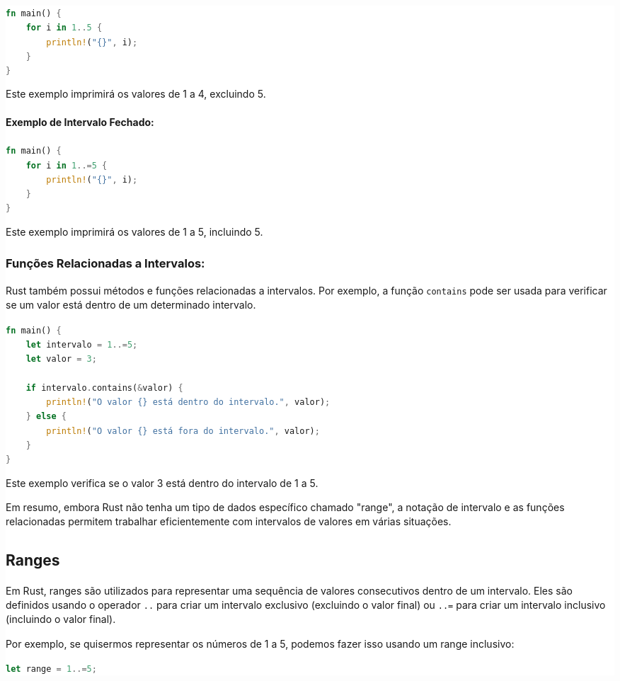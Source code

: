 ```rust
fn main() {
    for i in 1..5 {
        println!("{}", i);
    }
}
```

Este exemplo imprimirá os valores de 1 a 4, excluindo 5.

#### Exemplo de Intervalo Fechado:

```rust
fn main() {
    for i in 1..=5 {
        println!("{}", i);
    }
}
```

Este exemplo imprimirá os valores de 1 a 5, incluindo 5.

### Funções Relacionadas a Intervalos:

Rust também possui métodos e funções relacionadas a intervalos. Por exemplo, a função `contains` pode ser usada para verificar se um valor está dentro de um determinado intervalo.

```rust
fn main() {
    let intervalo = 1..=5;
    let valor = 3;

    if intervalo.contains(&valor) {
        println!("O valor {} está dentro do intervalo.", valor);
    } else {
        println!("O valor {} está fora do intervalo.", valor);
    }
}
```

Este exemplo verifica se o valor 3 está dentro do intervalo de 1 a 5.

Em resumo, embora Rust não tenha um tipo de dados específico chamado "range", a notação de intervalo e as funções relacionadas permitem trabalhar eficientemente com intervalos de valores em várias situações.

## Ranges

Em Rust, ranges são utilizados para representar uma sequência de valores consecutivos dentro de um intervalo. Eles são definidos usando o operador `..` para criar um intervalo exclusivo (excluindo o valor final) ou `..=` para criar um intervalo inclusivo (incluindo o valor final).

Por exemplo, se quisermos representar os números de 1 a 5, podemos fazer isso usando um range inclusivo:

```rust
let range = 1..=5;
```
